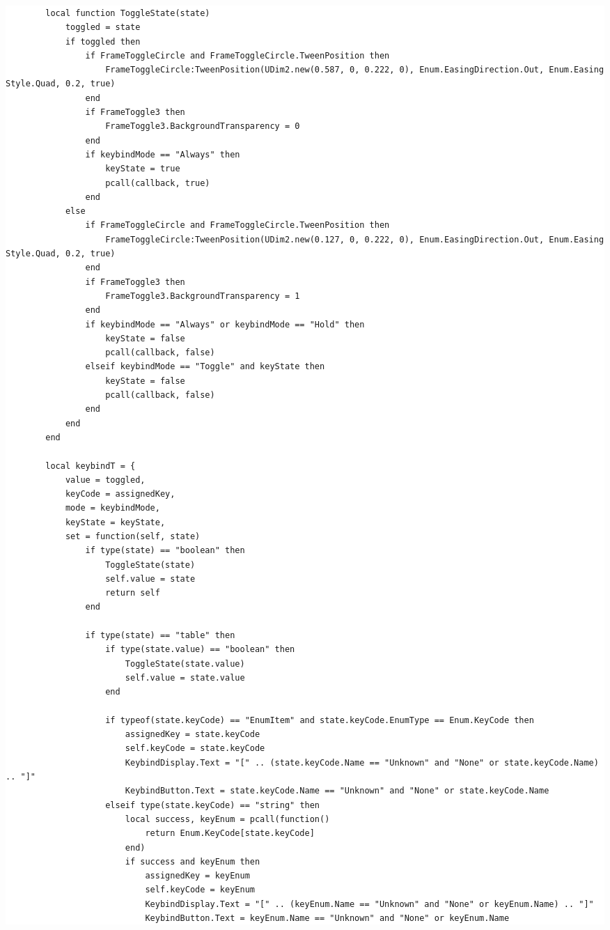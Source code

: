             local function ToggleState(state)
                toggled = state
                if toggled then
                    if FrameToggleCircle and FrameToggleCircle.TweenPosition then
                        FrameToggleCircle:TweenPosition(UDim2.new(0.587, 0, 0.222, 0), Enum.EasingDirection.Out, Enum.EasingStyle.Quad, 0.2, true)
                    end
                    if FrameToggle3 then
                        FrameToggle3.BackgroundTransparency = 0
                    end
                    if keybindMode == "Always" then
                        keyState = true
                        pcall(callback, true)
                    end
                else
                    if FrameToggleCircle and FrameToggleCircle.TweenPosition then
                        FrameToggleCircle:TweenPosition(UDim2.new(0.127, 0, 0.222, 0), Enum.EasingDirection.Out, Enum.EasingStyle.Quad, 0.2, true)
                    end
                    if FrameToggle3 then
                        FrameToggle3.BackgroundTransparency = 1
                    end
                    if keybindMode == "Always" or keybindMode == "Hold" then
                        keyState = false
                        pcall(callback, false)
                    elseif keybindMode == "Toggle" and keyState then
                        keyState = false
                        pcall(callback, false)
                    end
                end
            end

            local keybindT = {
                value = toggled,
                keyCode = assignedKey,
                mode = keybindMode,
                keyState = keyState,
                set = function(self, state)
                    if type(state) == "boolean" then
                        ToggleState(state)
                        self.value = state
                        return self
                    end
                    
                    if type(state) == "table" then
                        if type(state.value) == "boolean" then
                            ToggleState(state.value)
                            self.value = state.value
                        end
                        
                        if typeof(state.keyCode) == "EnumItem" and state.keyCode.EnumType == Enum.KeyCode then
                            assignedKey = state.keyCode
                            self.keyCode = state.keyCode
                            KeybindDisplay.Text = "[" .. (state.keyCode.Name == "Unknown" and "None" or state.keyCode.Name) .. "]"
                            KeybindButton.Text = state.keyCode.Name == "Unknown" and "None" or state.keyCode.Name
                        elseif type(state.keyCode) == "string" then
                            local success, keyEnum = pcall(function()
                                return Enum.KeyCode[state.keyCode]
                            end)
                            if success and keyEnum then
                                assignedKey = keyEnum
                                self.keyCode = keyEnum
                                KeybindDisplay.Text = "[" .. (keyEnum.Name == "Unknown" and "None" or keyEnum.Name) .. "]"
                                KeybindButton.Text = keyEnum.Name == "Unknown" and "None" or keyEnum.Name